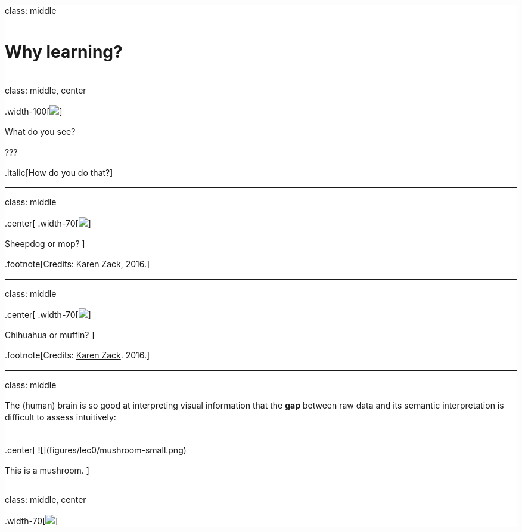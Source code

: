 
class: middle

# Why learning?

---

class: middle, center

.width-100[![](figures/lec0/mushrooms.png)]

What do you see?

???

.italic[How do you do that?]

---

class: middle

.center[
.width-70[![](figures/lec0/dog1.jpg)]

Sheepdog or mop?
]

.footnote[Credits: [Karen Zack](https://twitter.com/teenybiscuit), 2016.]

---

class: middle

.center[
.width-70[![](figures/lec0/dog2.jpg)]

Chihuahua or muffin?
]

.footnote[Credits: [Karen Zack](https://twitter.com/teenybiscuit). 2016.]

---

class: middle

The (human) brain is so good at interpreting visual information that the **gap** between raw
data and its semantic interpretation is difficult to assess intuitively:

<br>
.center[
![](figures/lec0/mushroom-small.png)

This is a mushroom.
]

---

class: middle, center

.width-70[![](figures/lec0/mushroom-big.png)]
